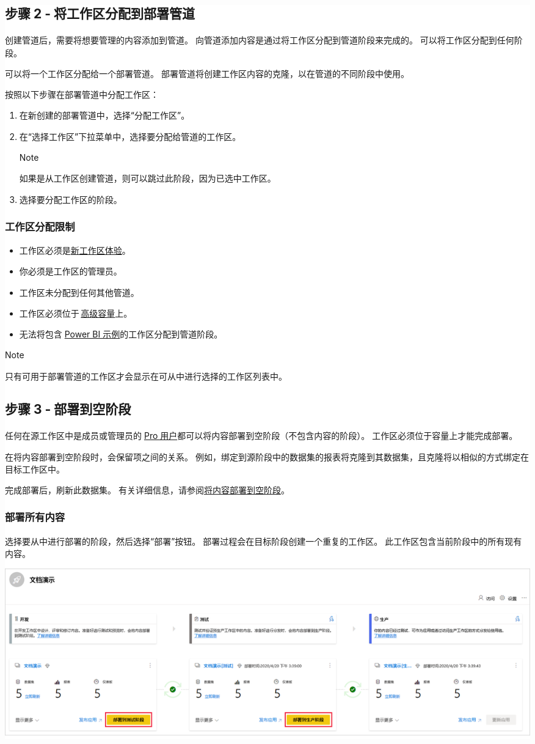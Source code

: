 ## <a name="step-2---assign-a-workspace-to-a-deployment-pipeline"></a>步骤 2 - 将工作区分配到部署管道

创建管道后，需要将想要管理的内容添加到管道。 向管道添加内容是通过将工作区分配到管道阶段来完成的。 可以将工作区分配到任何阶段。 

可以将一个工作区分配给一个部署管道。 部署管道将创建工作区内容的克隆，以在管道的不同阶段中使用。

按照以下步骤在部署管道中分配工作区：

1. 在新创建的部署管道中，选择“分配工作区”。

2. 在“选择工作区”下拉菜单中，选择要分配给管道的工作区。

    >[!NOTE]
    >如果是从工作区创建管道，则可以跳过此阶段，因为已选中工作区。

3. 选择要分配工作区的阶段。

### <a name="workspace-assignment-limitations"></a>工作区分配限制

* 工作区必须是[新工作区体验](../collaborate-share/service-create-the-new-workspaces.md)。

* 你必须是工作区的管理员。

* 工作区未分配到任何其他管道。

* 工作区必须位于 [高级容量](../admin/service-premium-what-is.md)上。

* 无法将包含 [Power BI 示例](../create-reports/sample-datasets.md)的工作区分配到管道阶段。

>[!NOTE]
>只有可用于部署管道的工作区才会显示在可从中进行选择的工作区列表中。

## <a name="step-3---deploy-to-an-empty-stage"></a>步骤 3 - 部署到空阶段

任何在源工作区中是成员或管理员的 [Pro 用户](../admin/service-admin-purchasing-power-bi-pro.md)都可以将内容部署到空阶段（不包含内容的阶段）。 工作区必须位于容量上才能完成部署。

在将内容部署到空阶段时，会保留项之间的关系。 例如，绑定到源阶段中的数据集的报表将克隆到其数据集，且克隆将以相似的方式绑定在目标工作区中。

完成部署后，刷新此数据集。 有关详细信息，请参阅[将内容部署到空阶段](deployment-pipelines-process.md#deploying-content-to-an-empty-stage)。

### <a name="deploying-all-content"></a>部署所有内容

选择要从中进行部署的阶段，然后选择“部署”按钮。 部署过程会在目标阶段创建一个重复的工作区。 此工作区包含当前阶段中的所有现有内容。

[![说明用于部署管道中的开发和测试阶段的部署按钮的屏幕截图。](media/deployment-pipelines-get-started/deploy.png)](media/deployment-pipelines-get-started/deploy.png#lightbox)

